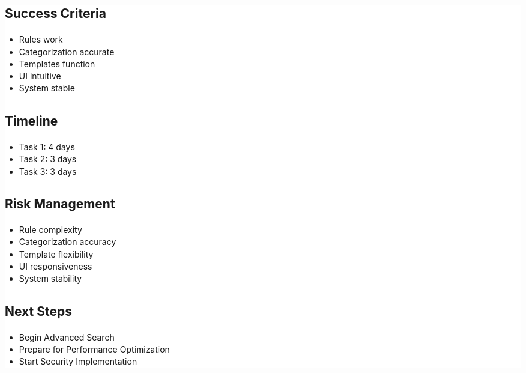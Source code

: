 ## Success Criteria

- Rules work
- Categorization accurate
- Templates function
- UI intuitive
- System stable

## Timeline

- Task 1: 4 days
- Task 2: 3 days
- Task 3: 3 days

## Risk Management

- Rule complexity
- Categorization accuracy
- Template flexibility
- UI responsiveness
- System stability

## Next Steps

- Begin Advanced Search
- Prepare for Performance Optimization
- Start Security Implementation

